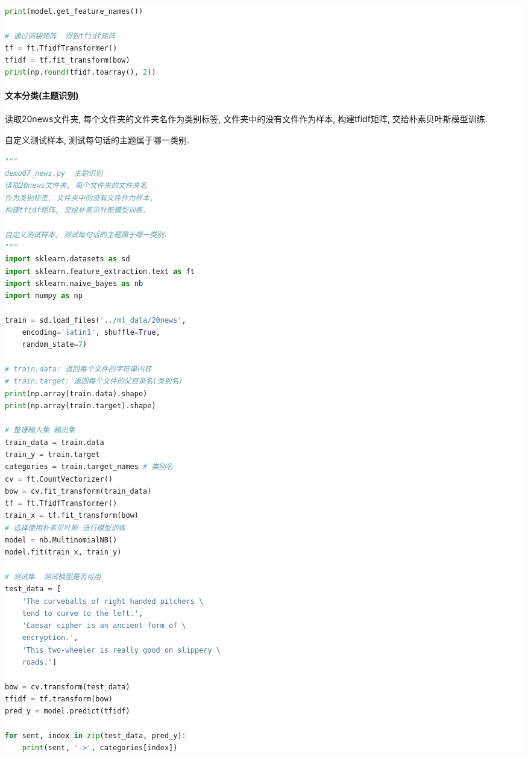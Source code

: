 ```python
print(model.get_feature_names())

# 通过词袋矩阵  得到tfidf矩阵
tf = ft.TfidfTransformer()
tfidf = tf.fit_transform(bow)
print(np.round(tfidf.toarray(), 2))
```

#### 文本分类(主题识别)

读取20news文件夹, 每个文件夹的文件夹名作为类别标签, 文件夹中的没有文件作为样本, 构建tfidf矩阵, 交给朴素贝叶斯模型训练.   

自定义测试样本, 测试每句话的主题属于哪一类别.

```python
"""
demo07_news.py  主题识别
读取20news文件夹, 每个文件夹的文件夹名
作为类别标签, 文件夹中的没有文件作为样本, 
构建tfidf矩阵, 交给朴素贝叶斯模型训练.   

自定义测试样本, 测试每句话的主题属于哪一类别.
"""
import sklearn.datasets as sd
import sklearn.feature_extraction.text as ft
import sklearn.naive_bayes as nb
import numpy as np

train = sd.load_files('../ml_data/20news', 
	encoding='latin1', shuffle=True, 
	random_state=7)

# train.data: 返回每个文件的字符串内容
# train.target: 返回每个文件的父目录名(类别名)
print(np.array(train.data).shape)
print(np.array(train.target).shape)

# 整理输入集 输出集
train_data = train.data
train_y = train.target
categories = train.target_names # 类别名
cv = ft.CountVectorizer()
bow = cv.fit_transform(train_data)
tf = ft.TfidfTransformer()
train_x = tf.fit_transform(bow)
# 选择使用朴素贝叶斯 进行模型训练
model = nb.MultinomialNB()
model.fit(train_x, train_y)

# 测试集  测试模型是否可用
test_data = [
	'The curveballs of right handed pitchers \
	tend to curve to the left.', 
	'Caesar cipher is an ancient form of \
	encryption.',
	'This two-wheeler is really good on slippery \
	roads.']

bow = cv.transform(test_data)
tfidf = tf.transform(bow)
pred_y = model.predict(tfidf)

for sent, index in zip(test_data, pred_y):
	print(sent, '->', categories[index])
```